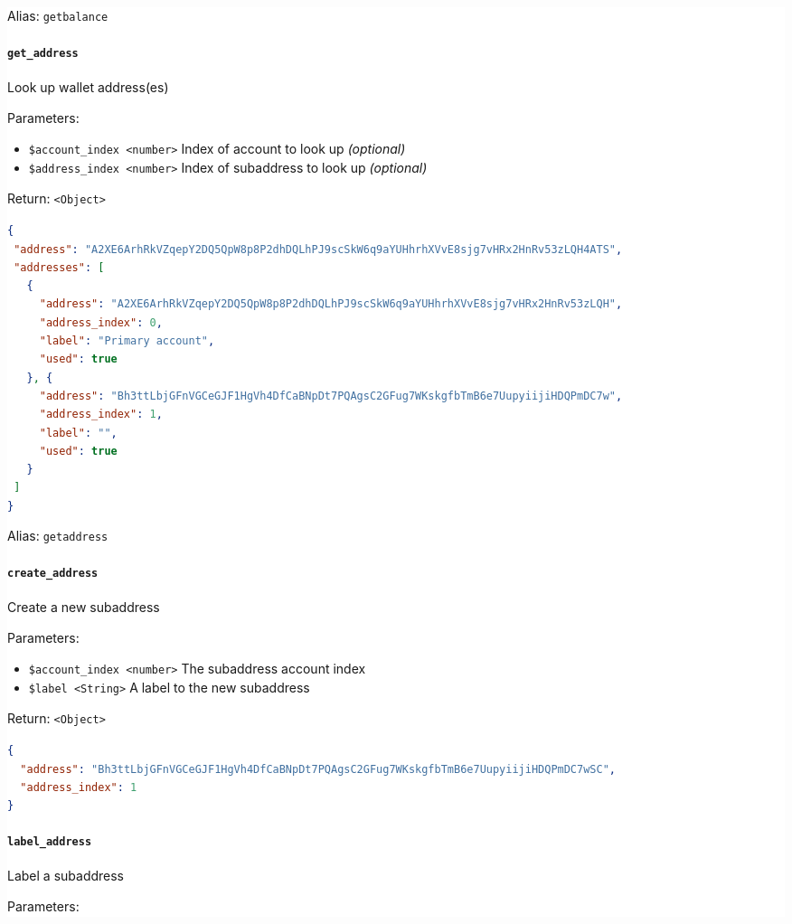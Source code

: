 Alias: `getbalance`

#### `get_address`

Look up wallet address(es)

Parameters:

 - `$account_index <number>` Index of account to look up *(optional)*
 - `$address_index <number>` Index of subaddress to look up *(optional)*

Return: `<Object>`

```json
{
 "address": "A2XE6ArhRkVZqepY2DQ5QpW8p8P2dhDQLhPJ9scSkW6q9aYUHhrhXVvE8sjg7vHRx2HnRv53zLQH4ATS",
 "addresses": [
   {
     "address": "A2XE6ArhRkVZqepY2DQ5QpW8p8P2dhDQLhPJ9scSkW6q9aYUHhrhXVvE8sjg7vHRx2HnRv53zLQH",
     "address_index": 0,
     "label": "Primary account",
     "used": true
   }, {
     "address": "Bh3ttLbjGFnVGCeGJF1HgVh4DfCaBNpDt7PQAgsC2GFug7WKskgfbTmB6e7UupyiijiHDQPmDC7w",
     "address_index": 1,
     "label": "",
     "used": true
   }
 ]
}
```

Alias: `getaddress`

#### `create_address`

Create a new subaddress

Parameters:

 - `$account_index <number>` The subaddress account index
 - `$label <String>` A label to the new subaddress

Return: `<Object>`

```json
{
  "address": "Bh3ttLbjGFnVGCeGJF1HgVh4DfCaBNpDt7PQAgsC2GFug7WKskgfbTmB6e7UupyiijiHDQPmDC7wSC",
  "address_index": 1
}
```

#### `label_address`

Label a subaddress

Parameters:
